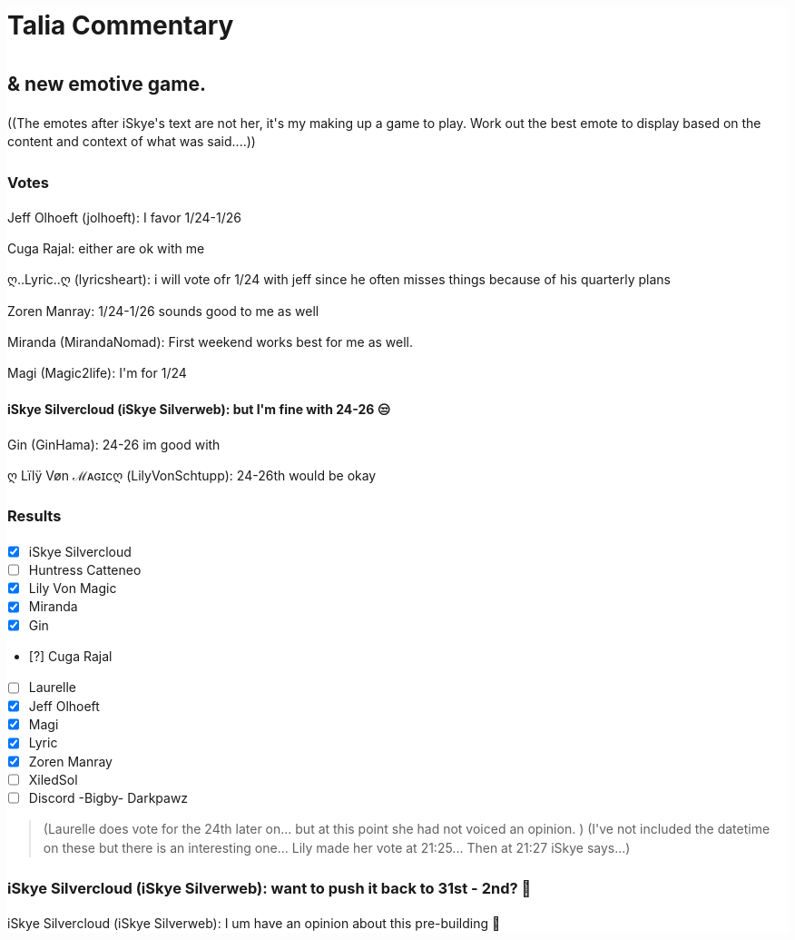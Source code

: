 # Talia Commentary
## & new emotive game.

((The emotes after iSkye's text are not her, it's my making up a game to play. Work out the best emote to display based on the content and context of what was said....))

### Votes


Jeff Olhoeft (jolhoeft): I favor 1/24-1/26

Cuga Rajal: either are ok with me

ღ..Lyric..ღ (lyricsheart): i will vote ofr 1/24 with jeff since he often misses things because of his quarterly plans

Zoren Manray: 1/24-1/26 sounds good to me as well

Miranda (MirandaNomad): First weekend works best for me as well.

Magi (Magic2life): I'm for 1/24

#### iSkye Silvercloud (iSkye Silverweb): but I'm fine with 24-26 😒

Gin (GinHama): 24-26 im good with

ღ Lïlÿ Vøn ℳᴀɢɪcღ (LilyVonSchtupp): 24-26th would be okay

### Results

* [x] iSkye Silvercloud 
* [ ] Huntress Catteneo
* [x] Lily Von Magic 
* [x] Miranda 
* [x] Gin 
* [?] Cuga Rajal
* [ ] Laurelle
* [x] Jeff Olhoeft 
* [x] Magi 
* [x] Lyric 
* [x] Zoren Manray 
* [ ] XiledSol
* [ ] Discord -Bigby- Darkpawz

> (Laurelle does vote for the 24th later on... but at this point she had not voiced an opinion. )
> (I've not included the datetime on these but there is an interesting one... Lily made her vote at 21:25... Then at 21:27 iSkye says...)

### iSkye Silvercloud (iSkye Silverweb): want to push it back to 31st - 2nd? 🤔

iSkye Silvercloud (iSkye Silverweb): I um have an opinion about this pre-building 🧐
